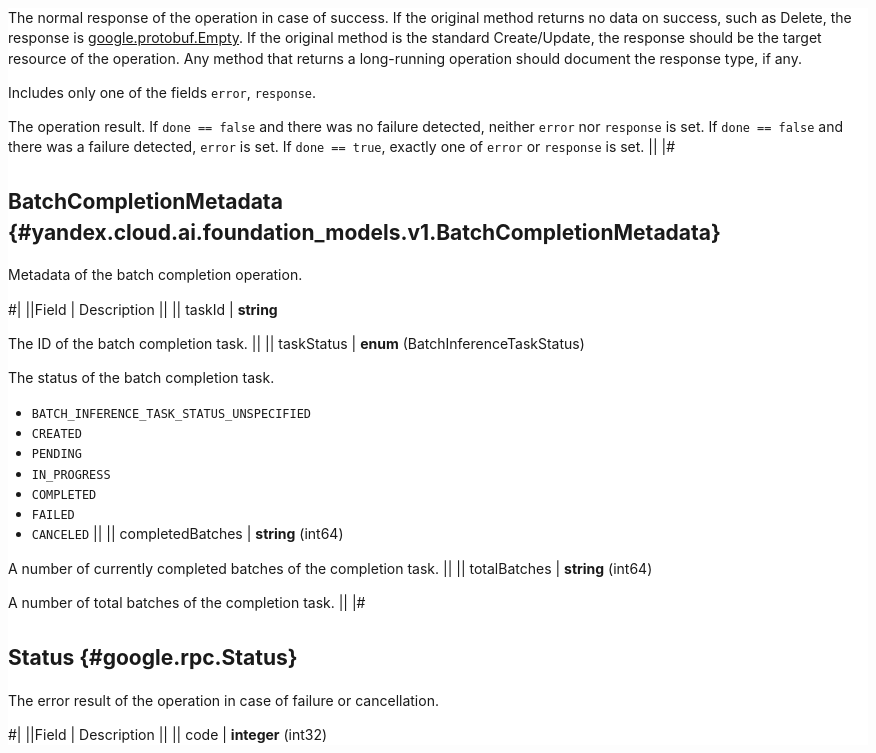 The normal response of the operation in case of success.
If the original method returns no data on success, such as Delete,
the response is [google.protobuf.Empty](https://developers.google.com/protocol-buffers/docs/reference/google.protobuf#google.protobuf.Empty).
If the original method is the standard Create/Update,
the response should be the target resource of the operation.
Any method that returns a long-running operation should document the response type, if any.

Includes only one of the fields `error`, `response`.

The operation result.
If `done == false` and there was no failure detected, neither `error` nor `response` is set.
If `done == false` and there was a failure detected, `error` is set.
If `done == true`, exactly one of `error` or `response` is set. ||
|#

## BatchCompletionMetadata {#yandex.cloud.ai.foundation_models.v1.BatchCompletionMetadata}

Metadata of the batch completion operation.

#|
||Field | Description ||
|| taskId | **string**

The ID of the batch completion task. ||
|| taskStatus | **enum** (BatchInferenceTaskStatus)

The status of the batch completion task.

- `BATCH_INFERENCE_TASK_STATUS_UNSPECIFIED`
- `CREATED`
- `PENDING`
- `IN_PROGRESS`
- `COMPLETED`
- `FAILED`
- `CANCELED` ||
|| completedBatches | **string** (int64)

A number of currently completed batches of the completion task. ||
|| totalBatches | **string** (int64)

A number of total batches of the completion task. ||
|#

## Status {#google.rpc.Status}

The error result of the operation in case of failure or cancellation.

#|
||Field | Description ||
|| code | **integer** (int32)
